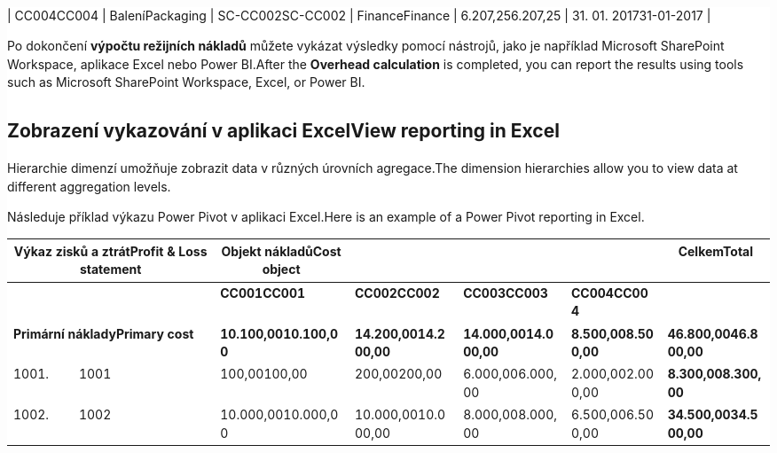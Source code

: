 | <span data-ttu-id="0bcb3-453">CC004</span><span class="sxs-lookup"><span data-stu-id="0bcb3-453">CC004</span></span>       | <span data-ttu-id="0bcb3-454">Balení</span><span class="sxs-lookup"><span data-stu-id="0bcb3-454">Packaging</span></span>    | <span data-ttu-id="0bcb3-455">SC-CC002</span><span class="sxs-lookup"><span data-stu-id="0bcb3-455">SC-CC002</span></span> | <span data-ttu-id="0bcb3-456">Finance</span><span class="sxs-lookup"><span data-stu-id="0bcb3-456">Finance</span></span>         | <span data-ttu-id="0bcb3-457">6.207,25</span><span class="sxs-lookup"><span data-stu-id="0bcb3-457">6.207,25</span></span>    | <span data-ttu-id="0bcb3-458">31. 01. 2017</span><span class="sxs-lookup"><span data-stu-id="0bcb3-458">31-01-2017</span></span> |

<span data-ttu-id="0bcb3-459">Po dokončení **výpočtu režijních nákladů** můžete vykázat výsledky pomocí nástrojů, jako je například Microsoft SharePoint Workspace, aplikace Excel nebo Power BI.</span><span class="sxs-lookup"><span data-stu-id="0bcb3-459">After the **Overhead calculation** is completed, you can report the results using tools such as Microsoft SharePoint Workspace, Excel, or Power BI.</span></span>

## <a name="view-reporting-in-excel"></a><span data-ttu-id="0bcb3-460">Zobrazení vykazování v aplikaci Excel</span><span class="sxs-lookup"><span data-stu-id="0bcb3-460">View reporting in Excel</span></span> 

<span data-ttu-id="0bcb3-461">Hierarchie dimenzí umožňuje zobrazit data v různých úrovních agregace.</span><span class="sxs-lookup"><span data-stu-id="0bcb3-461">The dimension hierarchies allow you to view data at different aggregation levels.</span></span>

<span data-ttu-id="0bcb3-462">Následuje příklad výkazu Power Pivot v aplikaci Excel.</span><span class="sxs-lookup"><span data-stu-id="0bcb3-462">Here is an example of a Power Pivot reporting in Excel.</span></span>

| <span data-ttu-id="0bcb3-463">**Výkaz zisků a ztrát**</span><span class="sxs-lookup"><span data-stu-id="0bcb3-463">**Profit & Loss statement**</span></span> | <span data-ttu-id="0bcb3-464">**Objekt nákladů**</span><span class="sxs-lookup"><span data-stu-id="0bcb3-464">**Cost object**</span></span> |                |               |               |  <span data-ttu-id="0bcb3-465">**Celkem**</span><span class="sxs-lookup"><span data-stu-id="0bcb3-465">**Total**</span></span>    |
|-----------------------------|-----------------|----------------|---------------|---------------|---------------|
|                             | <span data-ttu-id="0bcb3-466">**CC001**</span><span class="sxs-lookup"><span data-stu-id="0bcb3-466">**CC001**</span></span>       | <span data-ttu-id="0bcb3-467">**CC002**</span><span class="sxs-lookup"><span data-stu-id="0bcb3-467">**CC002**</span></span>      | <span data-ttu-id="0bcb3-468">**CC003**</span><span class="sxs-lookup"><span data-stu-id="0bcb3-468">**CC003**</span></span>     | <span data-ttu-id="0bcb3-469">**CC004**</span><span class="sxs-lookup"><span data-stu-id="0bcb3-469">**CC004**</span></span>     |               |
| <span data-ttu-id="0bcb3-470">**Primární náklady**</span><span class="sxs-lookup"><span data-stu-id="0bcb3-470">**Primary cost**</span></span>            | <span data-ttu-id="0bcb3-471">**10.100,00**</span><span class="sxs-lookup"><span data-stu-id="0bcb3-471">**10.100,00**</span></span>   | <span data-ttu-id="0bcb3-472">**14.200,00**</span><span class="sxs-lookup"><span data-stu-id="0bcb3-472">**14.200,00**</span></span>  | <span data-ttu-id="0bcb3-473">**14.000,00**</span><span class="sxs-lookup"><span data-stu-id="0bcb3-473">**14.000,00**</span></span> | <span data-ttu-id="0bcb3-474">**8.500,00**</span><span class="sxs-lookup"><span data-stu-id="0bcb3-474">**8.500,00**</span></span>  | <span data-ttu-id="0bcb3-475">**46.800,00**</span><span class="sxs-lookup"><span data-stu-id="0bcb3-475">**46.800,00**</span></span> |
| <span data-ttu-id="0bcb3-476">1001. &nbsp;&nbsp;&nbsp;&nbsp;</span><span class="sxs-lookup"><span data-stu-id="0bcb3-476">&nbsp;&nbsp;&nbsp;&nbsp;1001</span></span>                            | <span data-ttu-id="0bcb3-477">100,00</span><span class="sxs-lookup"><span data-stu-id="0bcb3-477">100,00</span></span>          | <span data-ttu-id="0bcb3-478">200,00</span><span class="sxs-lookup"><span data-stu-id="0bcb3-478">200,00</span></span>         | <span data-ttu-id="0bcb3-479">6.000,00</span><span class="sxs-lookup"><span data-stu-id="0bcb3-479">6.000,00</span></span>      | <span data-ttu-id="0bcb3-480">2.000,00</span><span class="sxs-lookup"><span data-stu-id="0bcb3-480">2.000,00</span></span>      | <span data-ttu-id="0bcb3-481">**8.300,00**</span><span class="sxs-lookup"><span data-stu-id="0bcb3-481">**8.300,00**</span></span>  |
| <span data-ttu-id="0bcb3-482">1002. &nbsp;&nbsp;&nbsp;&nbsp;</span><span class="sxs-lookup"><span data-stu-id="0bcb3-482">&nbsp;&nbsp;&nbsp;&nbsp;1002</span></span>                            | <span data-ttu-id="0bcb3-483">10.000,00</span><span class="sxs-lookup"><span data-stu-id="0bcb3-483">10.000,00</span></span>       | <span data-ttu-id="0bcb3-484">10.000,00</span><span class="sxs-lookup"><span data-stu-id="0bcb3-484">10.000,00</span></span>      | <span data-ttu-id="0bcb3-485">8.000,00</span><span class="sxs-lookup"><span data-stu-id="0bcb3-485">8.000,00</span></span>      | <span data-ttu-id="0bcb3-486">6.500,00</span><span class="sxs-lookup"><span data-stu-id="0bcb3-486">6.500,00</span></span>      | <span data-ttu-id="0bcb3-487">**34.500,00**</span><span class="sxs-lookup"><span data-stu-id="0bcb3-487">**34.500,00**</span></span> |